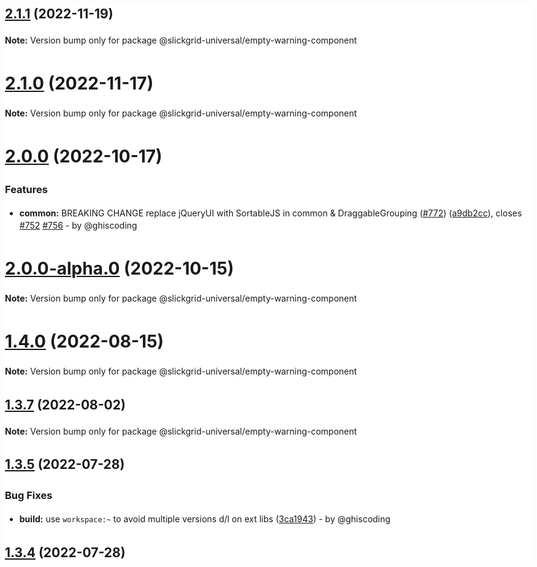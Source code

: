 ## [2.1.1](https://github.com/ghiscoding/slickgrid-universal/compare/v2.1.0...v2.1.1) (2022-11-19)

**Note:** Version bump only for package @slickgrid-universal/empty-warning-component

# [2.1.0](https://github.com/ghiscoding/slickgrid-universal/compare/v2.0.0...v2.1.0) (2022-11-17)

**Note:** Version bump only for package @slickgrid-universal/empty-warning-component

# [2.0.0](https://github.com/ghiscoding/slickgrid-universal/compare/v1.4.0...v2.0.0) (2022-10-17)

### Features

* **common:** BREAKING CHANGE replace jQueryUI with SortableJS in common & DraggableGrouping ([#772](https://github.com/ghiscoding/slickgrid-universal/issues/772)) ([a9db2cc](https://github.com/ghiscoding/slickgrid-universal/commit/a9db2cca965adc7871d7e4d050ae8f3653c84bb4)), closes [#752](https://github.com/ghiscoding/slickgrid-universal/issues/752) [#756](https://github.com/ghiscoding/slickgrid-universal/issues/756) - by @ghiscoding

# [2.0.0-alpha.0](https://github.com/ghiscoding/slickgrid-universal/compare/v1.4.0...v2.0.0-alpha.0) (2022-10-15)

**Note:** Version bump only for package @slickgrid-universal/empty-warning-component

# [1.4.0](https://github.com/ghiscoding/slickgrid-universal/compare/v1.3.7...v1.4.0) (2022-08-15)

**Note:** Version bump only for package @slickgrid-universal/empty-warning-component

## [1.3.7](https://github.com/ghiscoding/slickgrid-universal/compare/v1.3.6...v1.3.7) (2022-08-02)

**Note:** Version bump only for package @slickgrid-universal/empty-warning-component

## [1.3.5](https://github.com/ghiscoding/slickgrid-universal/compare/v1.3.4...v1.3.5) (2022-07-28)

### Bug Fixes

* **build:** use `workspace:~` to avoid multiple versions d/l on ext libs ([3ca1943](https://github.com/ghiscoding/slickgrid-universal/commit/3ca1943f1247e66d3213fb5edeed7e7246032767)) - by @ghiscoding

## [1.3.4](https://github.com/ghiscoding/slickgrid-universal/compare/v1.3.3...v1.3.4) (2022-07-28)
